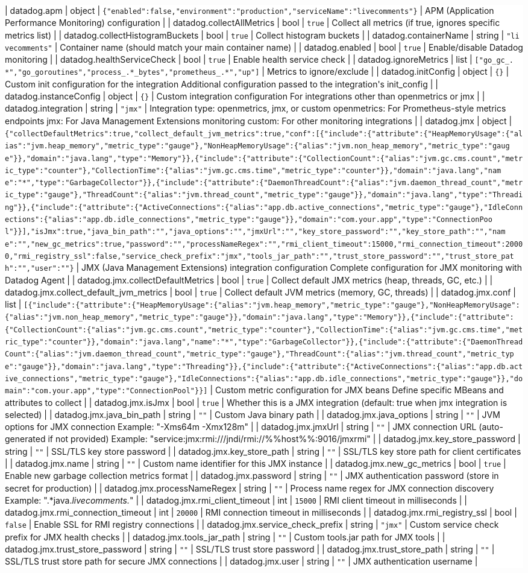 | datadog.apm | object | `{"enabled":false,"environment":"production","serviceName":"livecomments"}` | APM (Application Performance Monitoring) configuration |
| datadog.collectAllMetrics | bool | `true` | Collect all metrics (if true, ignores specific metrics list) |
| datadog.collectHistogramBuckets | bool | `true` | Collect histogram buckets |
| datadog.containerName | string | `"livecomments"` | Container name (should match your main container name) |
| datadog.enabled | bool | `true` | Enable/disable Datadog monitoring |
| datadog.healthServiceCheck | bool | `true` | Enable health service check |
| datadog.ignoreMetrics | list | `["go_gc_.*","go_goroutines","process_.*_bytes","prometheus_.*","up"]` | Metrics to ignore/exclude |
| datadog.initConfig | object | `{}` | Custom init configuration for the integration Additional configuration passed to the integration's init_config |
| datadog.instanceConfig | object | `{}` | Custom integration configuration For integrations other than openmetrics or jmx |
| datadog.integration | string | `"jmx"` | Integration type: openmetrics, jmx, or custom openmetrics: For Prometheus-style metrics endpoints jmx: For Java Management Extensions monitoring custom: For other monitoring integrations |
| datadog.jmx | object | `{"collectDefaultMetrics":true,"collect_default_jvm_metrics":true,"conf":[{"include":{"attribute":{"HeapMemoryUsage":{"alias":"jvm.heap_memory","metric_type":"gauge"},"NonHeapMemoryUsage":{"alias":"jvm.non_heap_memory","metric_type":"gauge"}},"domain":"java.lang","type":"Memory"}},{"include":{"attribute":{"CollectionCount":{"alias":"jvm.gc.cms.count","metric_type":"counter"},"CollectionTime":{"alias":"jvm.gc.cms.time","metric_type":"counter"}},"domain":"java.lang","name":"*","type":"GarbageCollector"}},{"include":{"attribute":{"DaemonThreadCount":{"alias":"jvm.daemon_thread_count","metric_type":"gauge"},"ThreadCount":{"alias":"jvm.thread_count","metric_type":"gauge"}},"domain":"java.lang","type":"Threading"}},{"include":{"attribute":{"ActiveConnections":{"alias":"app.db.active_connections","metric_type":"gauge"},"IdleConnections":{"alias":"app.db.idle_connections","metric_type":"gauge"}},"domain":"com.your.app","type":"ConnectionPool"}}],"isJmx":true,"java_bin_path":"","java_options":"","jmxUrl":"","key_store_password":"","key_store_path":"","name":"","new_gc_metrics":true,"password":"","processNameRegex":"","rmi_client_timeout":15000,"rmi_connection_timeout":20000,"rmi_registry_ssl":false,"service_check_prefix":"jmx","tools_jar_path":"","trust_store_password":"","trust_store_path":"","user":""}` | JMX (Java Management Extensions) integration configuration Complete configuration for JMX monitoring with Datadog Agent |
| datadog.jmx.collectDefaultMetrics | bool | `true` | Collect default JMX metrics (heap, threads, GC, etc.) |
| datadog.jmx.collect_default_jvm_metrics | bool | `true` | Collect default JVM metrics (memory, GC, threads) |
| datadog.jmx.conf | list | `[{"include":{"attribute":{"HeapMemoryUsage":{"alias":"jvm.heap_memory","metric_type":"gauge"},"NonHeapMemoryUsage":{"alias":"jvm.non_heap_memory","metric_type":"gauge"}},"domain":"java.lang","type":"Memory"}},{"include":{"attribute":{"CollectionCount":{"alias":"jvm.gc.cms.count","metric_type":"counter"},"CollectionTime":{"alias":"jvm.gc.cms.time","metric_type":"counter"}},"domain":"java.lang","name":"*","type":"GarbageCollector"}},{"include":{"attribute":{"DaemonThreadCount":{"alias":"jvm.daemon_thread_count","metric_type":"gauge"},"ThreadCount":{"alias":"jvm.thread_count","metric_type":"gauge"}},"domain":"java.lang","type":"Threading"}},{"include":{"attribute":{"ActiveConnections":{"alias":"app.db.active_connections","metric_type":"gauge"},"IdleConnections":{"alias":"app.db.idle_connections","metric_type":"gauge"}},"domain":"com.your.app","type":"ConnectionPool"}}]` | Custom metric configuration for JMX beans Define specific MBeans and attributes to collect |
| datadog.jmx.isJmx | bool | `true` | Whether this is a JMX integration (default: true when jmx integration is selected) |
| datadog.jmx.java_bin_path | string | `""` | Custom Java binary path |
| datadog.jmx.java_options | string | `""` | JVM options for JMX connection Example: "-Xms64m -Xmx128m" |
| datadog.jmx.jmxUrl | string | `""` | JMX connection URL (auto-generated if not provided) Example: "service:jmx:rmi:///jndi/rmi://%%host%%:9016/jmxrmi" |
| datadog.jmx.key_store_password | string | `""` | SSL/TLS key store password |
| datadog.jmx.key_store_path | string | `""` | SSL/TLS key store path for client certificates |
| datadog.jmx.name | string | `""` | Custom name identifier for this JMX instance |
| datadog.jmx.new_gc_metrics | bool | `true` | Enable new garbage collection metrics format |
| datadog.jmx.password | string | `""` | JMX authentication password (store in secret for production) |
| datadog.jmx.processNameRegex | string | `""` | Process name regex for JMX connection discovery Example: ".*java.*livecomments.*" |
| datadog.jmx.rmi_client_timeout | int | `15000` | RMI client timeout in milliseconds |
| datadog.jmx.rmi_connection_timeout | int | `20000` | RMI connection timeout in milliseconds |
| datadog.jmx.rmi_registry_ssl | bool | `false` | Enable SSL for RMI registry connections |
| datadog.jmx.service_check_prefix | string | `"jmx"` | Custom service check prefix for JMX health checks |
| datadog.jmx.tools_jar_path | string | `""` | Custom tools.jar path for JMX tools |
| datadog.jmx.trust_store_password | string | `""` | SSL/TLS trust store password |
| datadog.jmx.trust_store_path | string | `""` | SSL/TLS trust store path for secure JMX connections |
| datadog.jmx.user | string | `""` | JMX authentication username |